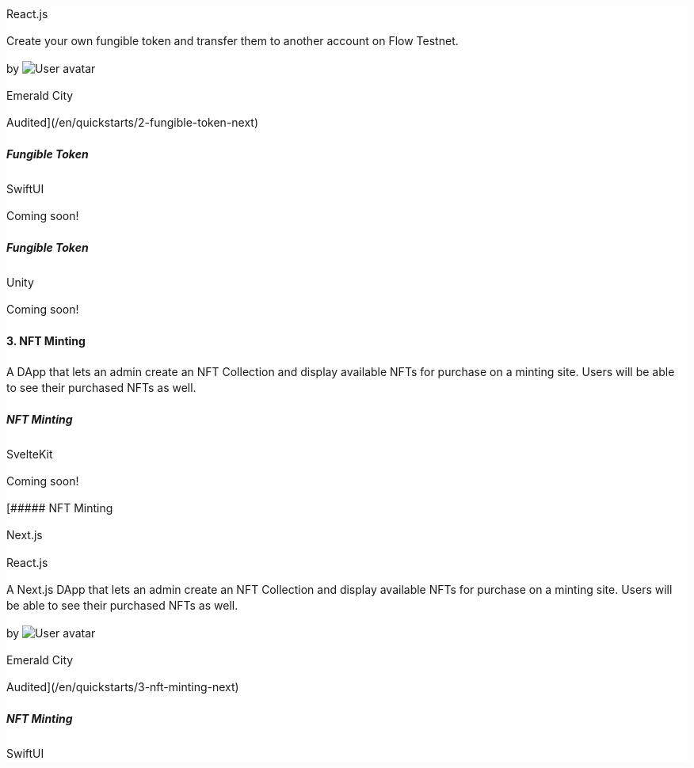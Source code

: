 React.js


Create your own fungible token and transfer them to another account on Flow Testnet.


by 
![User avatar](https://avatars.githubusercontent.com/u/100654804?v=4)

Emerald City


Audited](/en/quickstarts/2-fungible-token-next)
##### Fungible Token

SwiftUI

Coming soon!



##### Fungible Token

Unity

Coming soon!



#### 3. NFT Minting

A DApp that lets an admin create an NFT Collection and display available NFTs for purchase on a minting site. Users will be able to see their purchased NFTs as well.


##### NFT Minting

SvelteKit

Coming soon!



[##### NFT Minting

Next.js

React.js


A Next.js DApp that lets an admin create an NFT Collection and display available NFTs for purchase on a minting site. Users will be able to see their purchased NFTs as well.


by 
![User avatar](https://avatars.githubusercontent.com/u/100654804?v=4)

Emerald City


Audited](/en/quickstarts/3-nft-minting-next)
##### NFT Minting

SwiftUI
